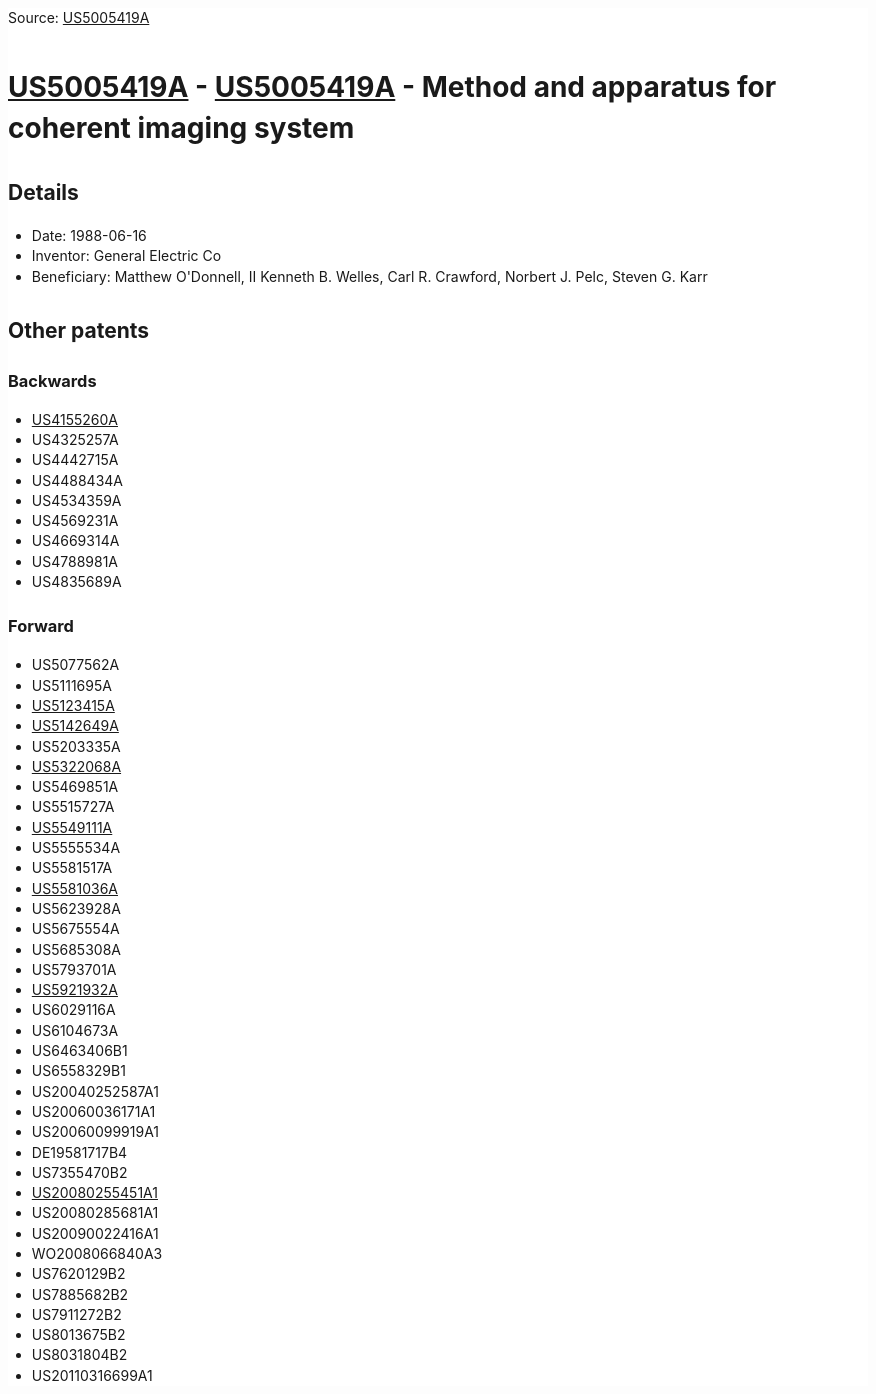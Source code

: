 Source: [US5005419A](https://patents.google.com/patent/US5005419A)

# [US5005419A](US5005419A.md) - [US5005419A](US5005419A.md) - Method and apparatus for coherent imaging system

## Details

* Date: 1988-06-16
* Inventor: General Electric Co
* Beneficiary: Matthew O'Donnell, II Kenneth B. Welles, Carl R. Crawford, Norbert J. Pelc, Steven G. Karr

## Other patents

### Backwards
 * [US4155260A](US4155260A.md)
 * US4325257A
 * US4442715A
 * US4488434A
 * US4534359A
 * US4569231A
 * US4669314A
 * US4788981A
 * US4835689A
### Forward
 * US5077562A
 * US5111695A
 * [US5123415A](US5123415A.md)
 * [US5142649A](US5142649A.md)
 * US5203335A
 * [US5322068A](US5322068A.md)
 * US5469851A
 * US5515727A
 * [US5549111A](US5549111A.md)
 * US5555534A
 * US5581517A
 * [US5581036A](US5581036A.md)
 * US5623928A
 * US5675554A
 * US5685308A
 * US5793701A
 * [US5921932A](US5921932A.md)
 * US6029116A
 * US6104673A
 * US6463406B1
 * US6558329B1
 * US20040252587A1
 * US20060036171A1
 * US20060099919A1
 * DE19581717B4
 * US7355470B2
 * [US20080255451A1](US20080255451A1.md)
 * US20080285681A1
 * US20090022416A1
 * WO2008066840A3
 * US7620129B2
 * US7885682B2
 * US7911272B2
 * US8013675B2
 * US8031804B2
 * US20110316699A1